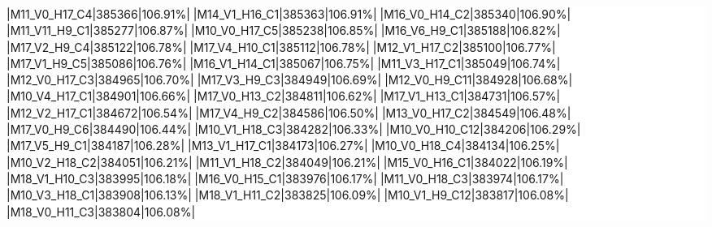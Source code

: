|M11_V0_H17_C4|385366|106.91%|
|M14_V1_H16_C1|385363|106.91%|
|M16_V0_H14_C2|385340|106.90%|
|M11_V11_H9_C1|385277|106.87%|
|M10_V0_H17_C5|385238|106.85%|
|M16_V6_H9_C1|385188|106.82%|
|M17_V2_H9_C4|385122|106.78%|
|M17_V4_H10_C1|385112|106.78%|
|M12_V1_H17_C2|385100|106.77%|
|M17_V1_H9_C5|385086|106.76%|
|M16_V1_H14_C1|385067|106.75%|
|M11_V3_H17_C1|385049|106.74%|
|M12_V0_H17_C3|384965|106.70%|
|M17_V3_H9_C3|384949|106.69%|
|M12_V0_H9_C11|384928|106.68%|
|M10_V4_H17_C1|384901|106.66%|
|M17_V0_H13_C2|384811|106.62%|
|M17_V1_H13_C1|384731|106.57%|
|M12_V2_H17_C1|384672|106.54%|
|M17_V4_H9_C2|384586|106.50%|
|M13_V0_H17_C2|384549|106.48%|
|M17_V0_H9_C6|384490|106.44%|
|M10_V1_H18_C3|384282|106.33%|
|M10_V0_H10_C12|384206|106.29%|
|M17_V5_H9_C1|384187|106.28%|
|M13_V1_H17_C1|384173|106.27%|
|M10_V0_H18_C4|384134|106.25%|
|M10_V2_H18_C2|384051|106.21%|
|M11_V1_H18_C2|384049|106.21%|
|M15_V0_H16_C1|384022|106.19%|
|M18_V1_H10_C3|383995|106.18%|
|M16_V0_H15_C1|383976|106.17%|
|M11_V0_H18_C3|383974|106.17%|
|M10_V3_H18_C1|383908|106.13%|
|M18_V1_H11_C2|383825|106.09%|
|M10_V1_H9_C12|383817|106.08%|
|M18_V0_H11_C3|383804|106.08%|